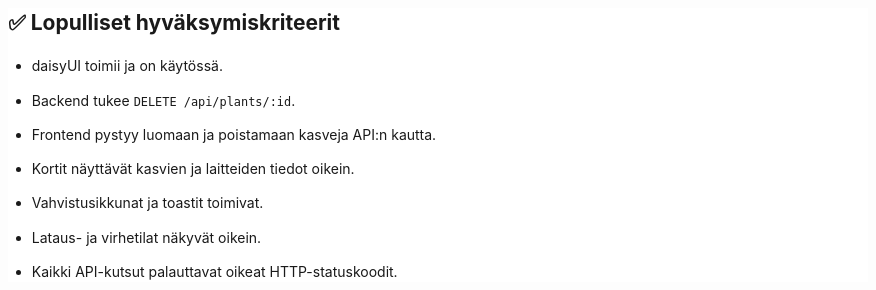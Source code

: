 
## ✅ Lopulliset hyväksymiskriteerit

-  daisyUI toimii ja on käytössä.
    
-  Backend tukee `DELETE /api/plants/:id`.
    
-  Frontend pystyy luomaan ja poistamaan kasveja API:n kautta.
    
-  Kortit näyttävät kasvien ja laitteiden tiedot oikein.
    
-  Vahvistusikkunat ja toastit toimivat.
    
-  Lataus- ja virhetilat näkyvät oikein.
    
-  Kaikki API-kutsut palauttavat oikeat HTTP-statuskoodit.
    
